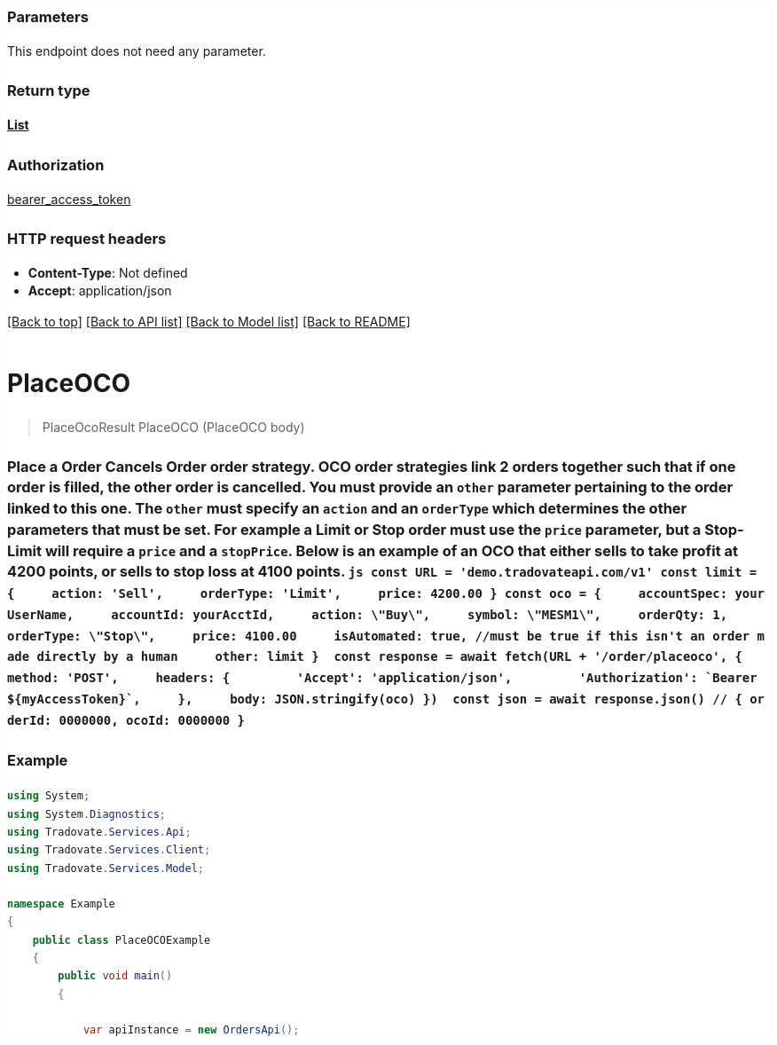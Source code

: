 ### Parameters
This endpoint does not need any parameter.

### Return type

[**List<OrderVersion>**](OrderVersion.md)

### Authorization

[bearer_access_token](../README.md#bearer_access_token)

### HTTP request headers

 - **Content-Type**: Not defined
 - **Accept**: application/json

[[Back to top]](#) [[Back to API list]](../README.md#documentation-for-api-endpoints) [[Back to Model list]](../README.md#documentation-for-models) [[Back to README]](../README.md)
<a name="placeoco"></a>
# **PlaceOCO**
> PlaceOcoResult PlaceOCO (PlaceOCO body)



### Place a Order Cancels Order order strategy. OCO order strategies link 2 orders together such that if one order is filled, the other order is cancelled. You must provide an `other` parameter pertaining to the order linked to this one. The `other` must specify an `action` and an `orderType` which determines the other parameters that must be set. For example a Limit or Stop order must use the `price` parameter, but a Stop-Limit will require a `price` and a `stopPrice`. Below is an example of an OCO that either sells to take profit at 4200 points, or sells to stop loss at 4100 points.  ```js const URL = 'demo.tradovateapi.com/v1' const limit = {     action: 'Sell',     orderType: 'Limit',     price: 4200.00 } const oco = {     accountSpec: yourUserName,     accountId: yourAcctId,     action: \"Buy\",     symbol: \"MESM1\",     orderQty: 1,     orderType: \"Stop\",     price: 4100.00     isAutomated: true, //must be true if this isn't an order made directly by a human     other: limit }  const response = await fetch(URL + '/order/placeoco', {     method: 'POST',     headers: {         'Accept': 'application/json',         'Authorization': `Bearer ${myAccessToken}`,     },     body: JSON.stringify(oco) })  const json = await response.json() // { orderId: 0000000, ocoId: 0000000 } ```

### Example
```csharp
using System;
using System.Diagnostics;
using Tradovate.Services.Api;
using Tradovate.Services.Client;
using Tradovate.Services.Model;

namespace Example
{
    public class PlaceOCOExample
    {
        public void main()
        {

            var apiInstance = new OrdersApi();
```